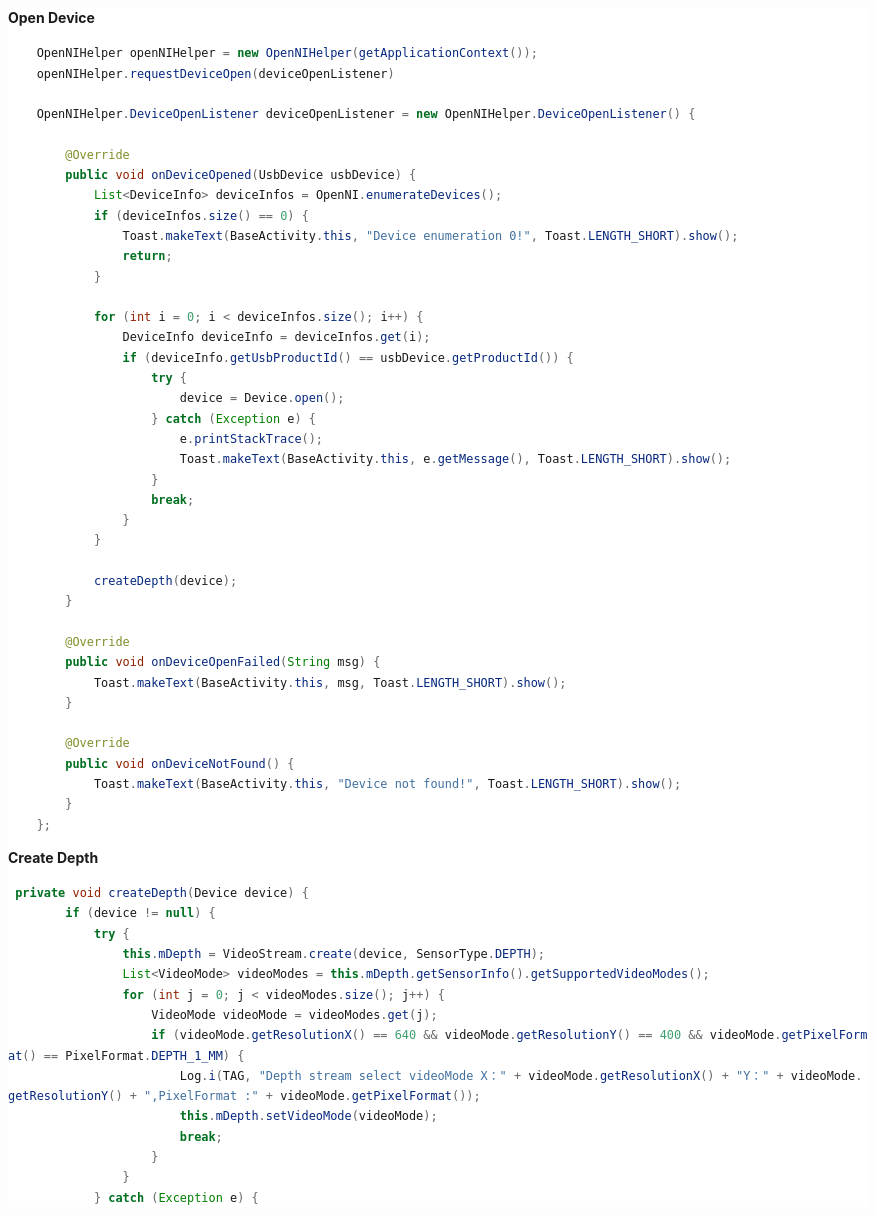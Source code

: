 **Open Device**

```java
    OpenNIHelper openNIHelper = new OpenNIHelper(getApplicationContext());
    openNIHelper.requestDeviceOpen(deviceOpenListener)

    OpenNIHelper.DeviceOpenListener deviceOpenListener = new OpenNIHelper.DeviceOpenListener() {

        @Override
        public void onDeviceOpened(UsbDevice usbDevice) {
            List<DeviceInfo> deviceInfos = OpenNI.enumerateDevices();
            if (deviceInfos.size() == 0) {
                Toast.makeText(BaseActivity.this, "Device enumeration 0!", Toast.LENGTH_SHORT).show();
                return;
            }

            for (int i = 0; i < deviceInfos.size(); i++) {
                DeviceInfo deviceInfo = deviceInfos.get(i);
                if (deviceInfo.getUsbProductId() == usbDevice.getProductId()) {
                    try {
                        device = Device.open();
                    } catch (Exception e) {
                        e.printStackTrace();
                        Toast.makeText(BaseActivity.this, e.getMessage(), Toast.LENGTH_SHORT).show();
                    }
                    break;
                }
            }
            
			createDepth(device);
        }

        @Override
        public void onDeviceOpenFailed(String msg) {
            Toast.makeText(BaseActivity.this, msg, Toast.LENGTH_SHORT).show();
        }

        @Override
        public void onDeviceNotFound() {
            Toast.makeText(BaseActivity.this, "Device not found!", Toast.LENGTH_SHORT).show();
        }
    };
```

**Create Depth**

```java
 private void createDepth(Device device) {
        if (device != null) {
            try {
                this.mDepth = VideoStream.create(device, SensorType.DEPTH);
                List<VideoMode> videoModes = this.mDepth.getSensorInfo().getSupportedVideoModes();
                for (int j = 0; j < videoModes.size(); j++) {
                    VideoMode videoMode = videoModes.get(j);
                    if (videoMode.getResolutionX() == 640 && videoMode.getResolutionY() == 400 && videoMode.getPixelFormat() == PixelFormat.DEPTH_1_MM) {
                        Log.i(TAG, "Depth stream select videoMode X：" + videoMode.getResolutionX() + "Y：" + videoMode.getResolutionY() + ",PixelFormat :" + videoMode.getPixelFormat());
                        this.mDepth.setVideoMode(videoMode);
                        break;
                    }
                }
            } catch (Exception e) {
```